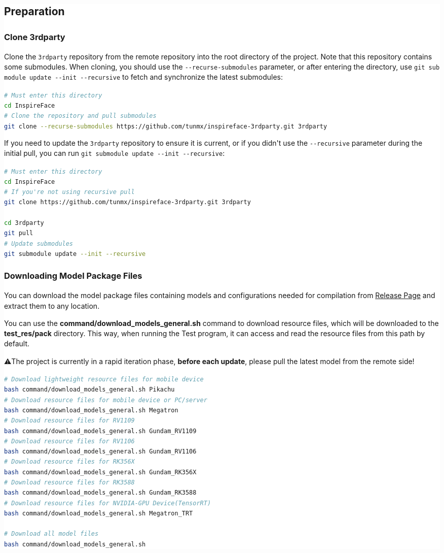 ## Preparation
### Clone 3rdparty

Clone the `3rdparty` repository from the remote repository into the root directory of the project. Note that this repository contains some submodules. When cloning, you should use the `--recurse-submodules` parameter, or after entering the directory, use `git submodule update --init --recursive` to fetch and synchronize the latest submodules:

```Bash
# Must enter this directory
cd InspireFace
# Clone the repository and pull submodules
git clone --recurse-submodules https://github.com/tunmx/inspireface-3rdparty.git 3rdparty
```

If you need to update the `3rdparty` repository to ensure it is current, or if you didn't use the `--recursive` parameter during the initial pull, you can run `git submodule update --init --recursive`:

```bash
# Must enter this directory
cd InspireFace
# If you're not using recursive pull
git clone https://github.com/tunmx/inspireface-3rdparty.git 3rdparty

cd 3rdparty
git pull
# Update submodules
git submodule update --init --recursive
```

### Downloading Model Package Files

You can download the model package files containing models and configurations needed for compilation from [Release Page](https://github.com/HyperInspire/InspireFace/releases/tag/v1.x) and extract them to any location. 

You can use the **command/download_models_general.sh** command to download resource files, which will be downloaded to the **test_res/pack** directory. This way, when running the Test program, it can access and read the resource files from this path by default.

⚠️The project is currently in a rapid iteration phase, **before each update**, please pull the latest model from the remote side!

```bash
# Download lightweight resource files for mobile device
bash command/download_models_general.sh Pikachu
# Download resource files for mobile device or PC/server
bash command/download_models_general.sh Megatron
# Download resource files for RV1109
bash command/download_models_general.sh Gundam_RV1109
# Download resource files for RV1106
bash command/download_models_general.sh Gundam_RV1106
# Download resource files for RK356X
bash command/download_models_general.sh Gundam_RK356X
# Download resource files for RK3588
bash command/download_models_general.sh Gundam_RK3588
# Download resource files for NVIDIA-GPU Device(TensorRT)
bash command/download_models_general.sh Megatron_TRT

# Download all model files
bash command/download_models_general.sh
```
